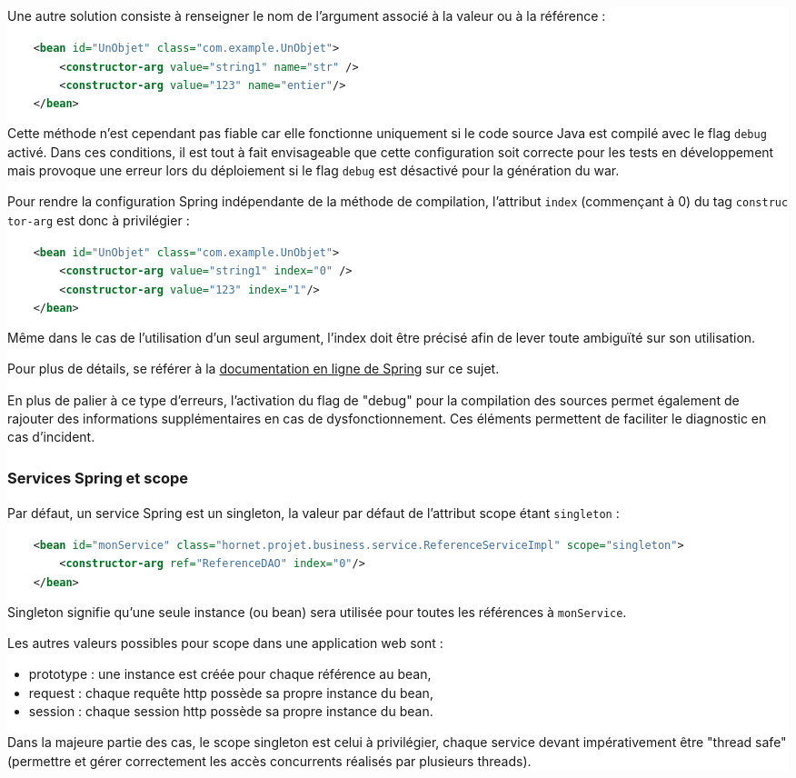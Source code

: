 Une autre solution consiste à renseigner le nom de l’argument associé à la valeur ou à la référence :

```xml
    <bean id="UnObjet" class="com.example.UnObjet">
        <constructor-arg value="string1" name="str" />
        <constructor-arg value="123" name="entier"/>
    </bean>
```

Cette méthode n’est cependant pas fiable car elle fonctionne uniquement si le code source Java est compilé avec le flag `debug` activé. Dans ces conditions, il est tout à fait envisageable que cette configuration soit correcte pour les tests en développement mais provoque une erreur lors du déploiement si le flag `debug` est désactivé pour la génération du war.

Pour rendre la configuration Spring indépendante de la méthode de compilation, l’attribut `index` (commençant à 0) du tag `constructor-arg` est donc à privilégier :

```xml
    <bean id="UnObjet" class="com.example.UnObjet">
        <constructor-arg value="string1" index="0" />
        <constructor-arg value="123" index="1"/>
    </bean>
```

Même dans le cas de l’utilisation d’un seul argument, l’index doit être précisé afin de lever toute ambiguïté sur son utilisation.

Pour plus de détails, se référer à la [documentation en ligne de Spring](http://docs.spring.io/spring/docs/4.0.x/spring-framework-reference/html/beans.html#beans-factory-collaborators) sur ce sujet.


En plus de palier à ce type d’erreurs, l’activation du flag de "debug" pour la compilation des sources permet également de rajouter des informations supplémentaires en cas de dysfonctionnement. Ces éléments permettent de faciliter le diagnostic en cas d’incident.

### Services Spring et scope

Par défaut, un service Spring est un singleton, la valeur par défaut de l’attribut scope étant `singleton` :

```xml
    <bean id="monService" class="hornet.projet.business.service.ReferenceServiceImpl" scope="singleton">
        <constructor-arg ref="ReferenceDAO" index="0"/>
    </bean>
```

Singleton signifie qu’une seule instance (ou bean) sera utilisée pour toutes les références à `monService`.

Les autres valeurs possibles pour scope dans une application web sont :

- prototype : une instance est créée pour chaque référence au bean,
- request : chaque requête http possède sa propre instance du bean,
- session : chaque session  http possède sa propre instance du bean.

Dans la majeure partie des cas, le scope singleton est celui à privilégier, chaque service devant impérativement être "thread safe" (permettre et gérer correctement les accès concurrents réalisés par plusieurs threads).
